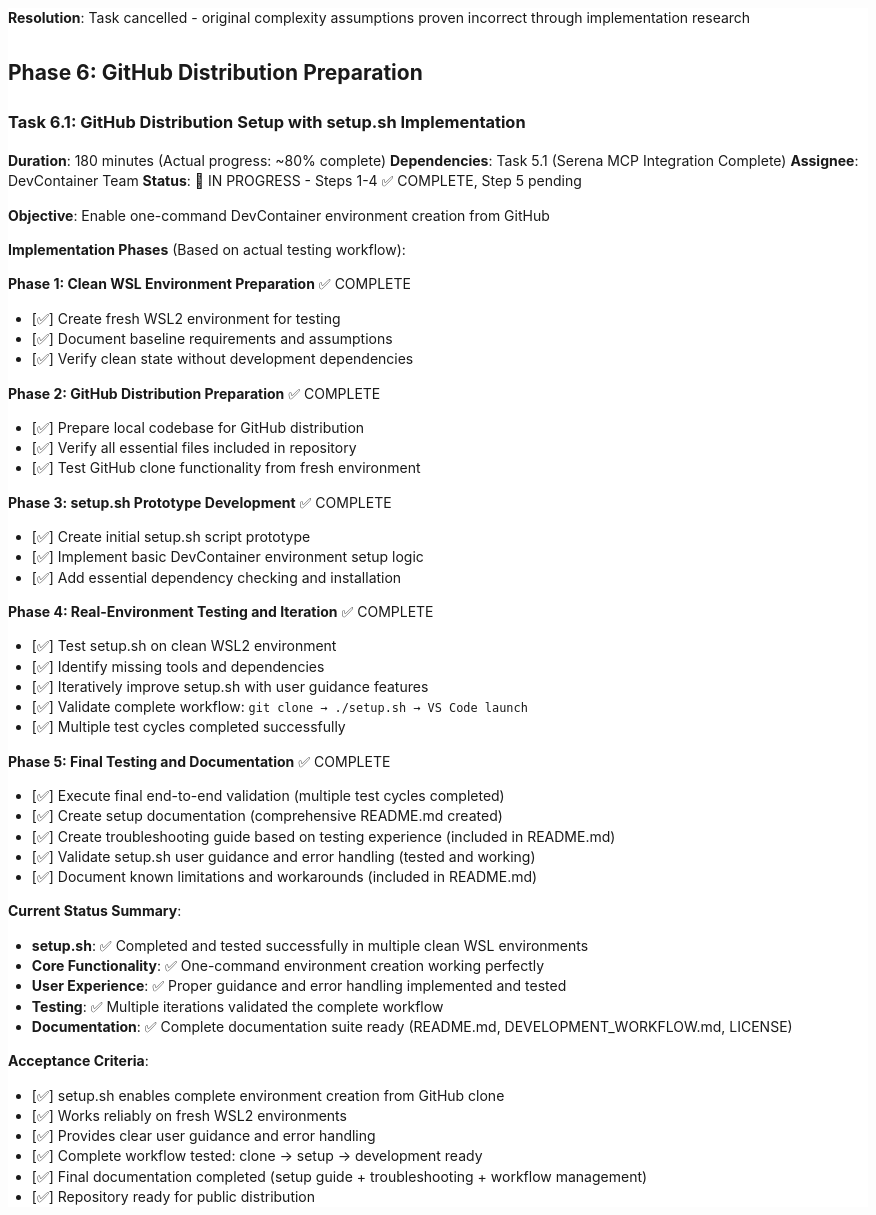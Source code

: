 **Resolution**: Task cancelled - original complexity assumptions proven incorrect through implementation research

## Phase 6: GitHub Distribution Preparation

### Task 6.1: GitHub Distribution Setup with setup.sh Implementation
**Duration**: 180 minutes (Actual progress: ~80% complete)
**Dependencies**: Task 5.1 (Serena MCP Integration Complete)
**Assignee**: DevContainer Team
**Status**: 🔄 IN PROGRESS - Steps 1-4 ✅ COMPLETE, Step 5 pending

**Objective**: Enable one-command DevContainer environment creation from GitHub

**Implementation Phases** (Based on actual testing workflow):

**Phase 1: Clean WSL Environment Preparation** ✅ COMPLETE
- [✅] Create fresh WSL2 environment for testing
- [✅] Document baseline requirements and assumptions
- [✅] Verify clean state without development dependencies

**Phase 2: GitHub Distribution Preparation** ✅ COMPLETE
- [✅] Prepare local codebase for GitHub distribution
- [✅] Verify all essential files included in repository
- [✅] Test GitHub clone functionality from fresh environment

**Phase 3: setup.sh Prototype Development** ✅ COMPLETE
- [✅] Create initial setup.sh script prototype
- [✅] Implement basic DevContainer environment setup logic
- [✅] Add essential dependency checking and installation

**Phase 4: Real-Environment Testing and Iteration** ✅ COMPLETE
- [✅] Test setup.sh on clean WSL2 environment
- [✅] Identify missing tools and dependencies
- [✅] Iteratively improve setup.sh with user guidance features
- [✅] Validate complete workflow: `git clone → ./setup.sh → VS Code launch`
- [✅] Multiple test cycles completed successfully

**Phase 5: Final Testing and Documentation** ✅ COMPLETE
- [✅] Execute final end-to-end validation (multiple test cycles completed)
- [✅] Create setup documentation (comprehensive README.md created)
- [✅] Create troubleshooting guide based on testing experience (included in README.md)
- [✅] Validate setup.sh user guidance and error handling (tested and working)
- [✅] Document known limitations and workarounds (included in README.md)

**Current Status Summary**:
- **setup.sh**: ✅ Completed and tested successfully in multiple clean WSL environments
- **Core Functionality**: ✅ One-command environment creation working perfectly
- **User Experience**: ✅ Proper guidance and error handling implemented and tested
- **Testing**: ✅ Multiple iterations validated the complete workflow
- **Documentation**: ✅ Complete documentation suite ready (README.md, DEVELOPMENT_WORKFLOW.md, LICENSE)

**Acceptance Criteria**:
- [✅] setup.sh enables complete environment creation from GitHub clone
- [✅] Works reliably on fresh WSL2 environments
- [✅] Provides clear user guidance and error handling
- [✅] Complete workflow tested: clone → setup → development ready
- [✅] Final documentation completed (setup guide + troubleshooting + workflow management)
- [✅] Repository ready for public distribution
